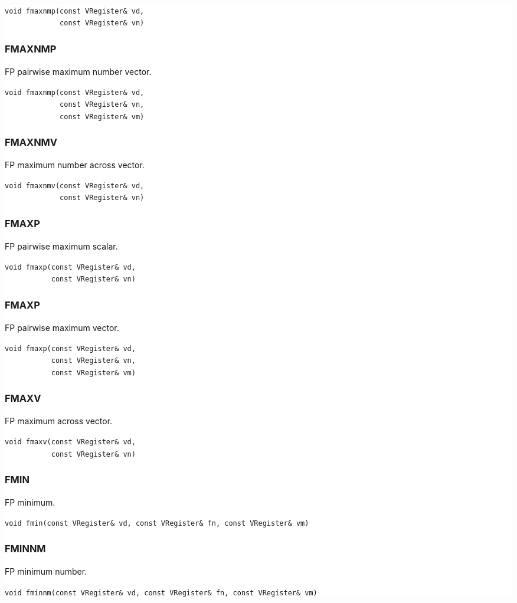     void fmaxnmp(const VRegister& vd,
                 const VRegister& vn)


### FMAXNMP ###

FP pairwise maximum number vector.

    void fmaxnmp(const VRegister& vd,
                 const VRegister& vn,
                 const VRegister& vm)


### FMAXNMV ###

FP maximum number across vector.

    void fmaxnmv(const VRegister& vd,
                 const VRegister& vn)


### FMAXP ###

FP pairwise maximum scalar.

    void fmaxp(const VRegister& vd,
               const VRegister& vn)


### FMAXP ###

FP pairwise maximum vector.

    void fmaxp(const VRegister& vd,
               const VRegister& vn,
               const VRegister& vm)


### FMAXV ###

FP maximum across vector.

    void fmaxv(const VRegister& vd,
               const VRegister& vn)


### FMIN ###

FP minimum.

    void fmin(const VRegister& vd, const VRegister& fn, const VRegister& vm)


### FMINNM ###

FP minimum number.

    void fminnm(const VRegister& vd, const VRegister& fn, const VRegister& vm)
